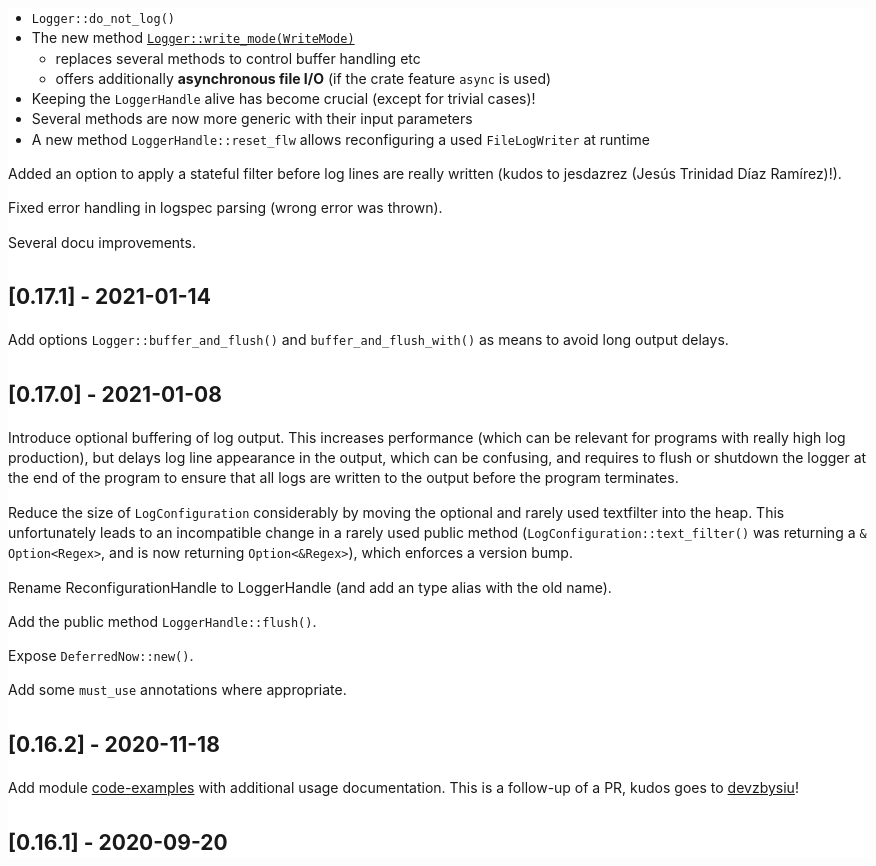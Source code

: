   - `Logger::do_not_log()`
- The new method
  [`Logger::write_mode(WriteMode)`](https://docs.rs/flexi_logger/latest/flexi_logger/struct.Logger.html#method.buffer_and_flush)
  - replaces several methods to control buffer handling etc
  - offers additionally **asynchronous file I/O** (if the crate feature `async` is used)
- Keeping the `LoggerHandle` alive has become crucial (except for trivial cases)!
- Several methods are now more generic with their input parameters
- A new method `LoggerHandle::reset_flw` allows reconfiguring a used `FileLogWriter` at runtime

Added an option to apply a stateful filter before log lines are really written
(kudos to jesdazrez (Jesús Trinidad Díaz Ramírez)!).

Fixed error handling in logspec parsing (wrong error was thrown).

Several docu improvements.

## [0.17.1] - 2021-01-14

Add options `Logger::buffer_and_flush()` and `buffer_and_flush_with()`
as means to avoid long output delays.

## [0.17.0] - 2021-01-08

Introduce optional buffering of log output. This increases performance
(which can be relevant for programs with really high log production),
but delays log line appearance in the output, which can be confusing,
and requires to flush or shutdown the logger at the end of the program
to ensure that all logs are written to the output before
the program terminates.

Reduce the size of `LogConfiguration` considerably by moving the optional and rarely used textfilter
into the heap. This unfortunately leads to an incompatible change in a rarely used public method
(`LogConfiguration::text_filter()` was returning a `&Option<Regex>`,
and is now returning `Option<&Regex>`), which enforces a version bump.

Rename ReconfigurationHandle to LoggerHandle (and add an type alias with the old name).

Add the public method `LoggerHandle::flush()`.

Expose `DeferredNow::new()`.

Add some `must_use` annotations where appropriate.

## [0.16.2] - 2020-11-18

Add module
[code-examples](https://docs.rs/flexi_logger/latest/flexi_logger/code_examples/index.html)
with additional usage documentation.
This is a follow-up of a PR, kudos goes to [devzbysiu](https://github.com/devzbysiu)!

## [0.16.1] - 2020-09-20
